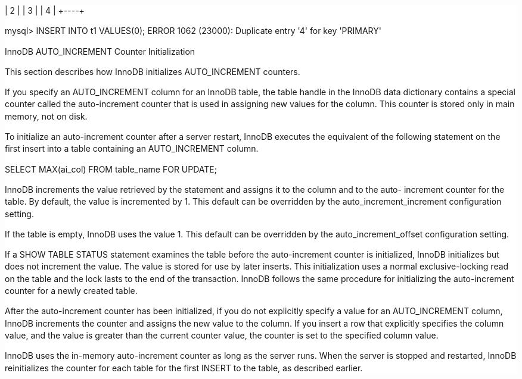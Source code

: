 |  2 |
|  3 |
|  4 |
+----+

mysql> INSERT INTO t1 VALUES(0);
ERROR 1062 (23000): Duplicate entry '4' for key 'PRIMARY'

InnoDB AUTO_INCREMENT Counter Initialization

This section describes how InnoDB initializes AUTO_INCREMENT counters.

If you specify an AUTO_INCREMENT column for an InnoDB table, the table handle in the InnoDB data
dictionary contains a special counter called the auto-increment counter that is used in assigning new
values for the column. This counter is stored only in main memory, not on disk.

To initialize an auto-increment counter after a server restart, InnoDB executes the equivalent of the
following statement on the first insert into a table containing an AUTO_INCREMENT column.

SELECT MAX(ai_col) FROM table_name FOR UPDATE;

InnoDB increments the value retrieved by the statement and assigns it to the column and to the auto-
increment counter for the table. By default, the value is incremented by 1. This default can be overridden
by the auto_increment_increment configuration setting.

If the table is empty, InnoDB uses the value 1. This default can be overridden by the
auto_increment_offset configuration setting.

If a SHOW TABLE STATUS statement examines the table before the auto-increment counter is initialized,
InnoDB initializes but does not increment the value. The value is stored for use by later inserts. This
initialization uses a normal exclusive-locking read on the table and the lock lasts to the end of the
transaction. InnoDB follows the same procedure for initializing the auto-increment counter for a newly
created table.

After the auto-increment counter has been initialized, if you do not explicitly specify a value for an
AUTO_INCREMENT column, InnoDB increments the counter and assigns the new value to the column. If
you insert a row that explicitly specifies the column value, and the value is greater than the current counter
value, the counter is set to the specified column value.

InnoDB uses the in-memory auto-increment counter as long as the server runs. When the server is
stopped and restarted, InnoDB reinitializes the counter for each table for the first INSERT to the table, as
described earlier.
